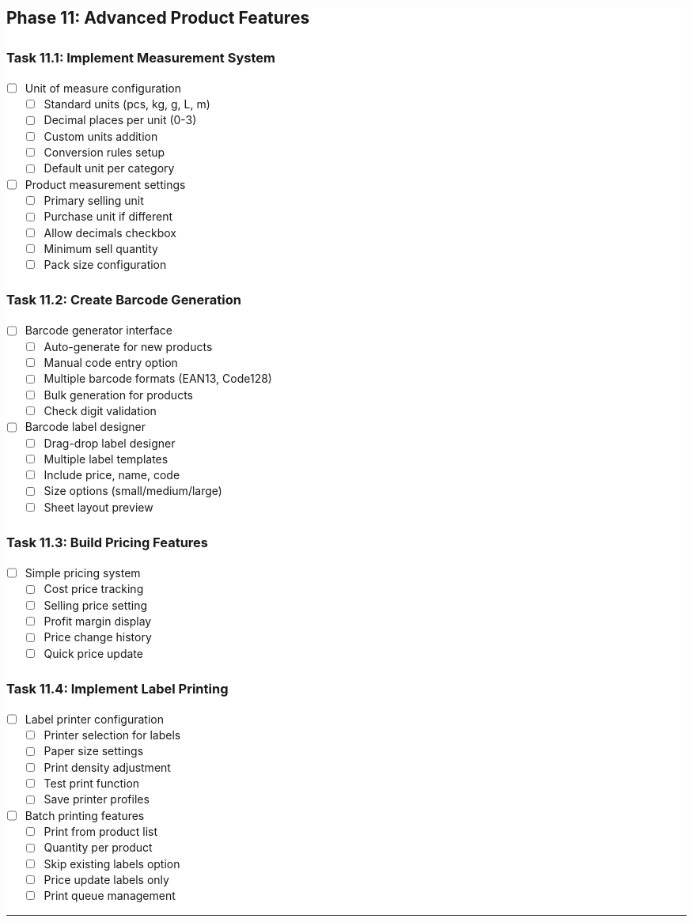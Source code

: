 
## Phase 11: Advanced Product Features

### Task 11.1: Implement Measurement System

- [ ] Unit of measure configuration
    - [ ] Standard units (pcs, kg, g, L, m)
    - [ ] Decimal places per unit (0-3)
    - [ ] Custom units addition
    - [ ] Conversion rules setup
    - [ ] Default unit per category
- [ ] Product measurement settings
    - [ ] Primary selling unit
    - [ ] Purchase unit if different
    - [ ] Allow decimals checkbox
    - [ ] Minimum sell quantity
    - [ ] Pack size configuration

### Task 11.2: Create Barcode Generation

- [ ] Barcode generator interface
    - [ ] Auto-generate for new products
    - [ ] Manual code entry option
    - [ ] Multiple barcode formats (EAN13, Code128)
    - [ ] Bulk generation for products
    - [ ] Check digit validation
- [ ] Barcode label designer
    - [ ] Drag-drop label designer
    - [ ] Multiple label templates
    - [ ] Include price, name, code
    - [ ] Size options (small/medium/large)
    - [ ] Sheet layout preview

### Task 11.3: Build Pricing Features

- [ ] Simple pricing system
    - [ ] Cost price tracking
    - [ ] Selling price setting
    - [ ] Profit margin display
    - [ ] Price change history
    - [ ] Quick price update

### Task 11.4: Implement Label Printing

- [ ] Label printer configuration
    - [ ] Printer selection for labels
    - [ ] Paper size settings
    - [ ] Print density adjustment
    - [ ] Test print function
    - [ ] Save printer profiles
- [ ] Batch printing features
    - [ ] Print from product list
    - [ ] Quantity per product
    - [ ] Skip existing labels option
    - [ ] Price update labels only
    - [ ] Print queue management

---